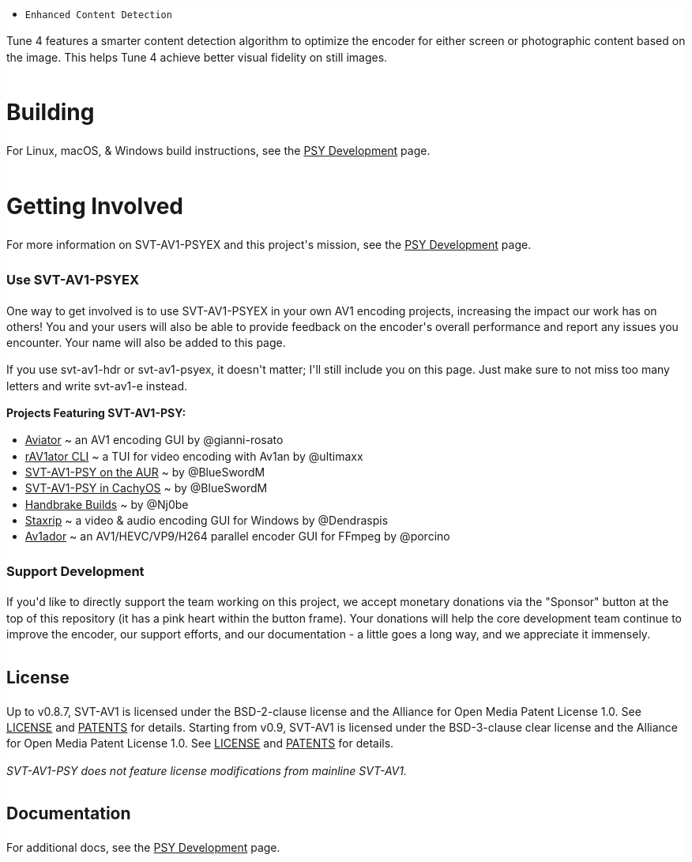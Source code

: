 - `Enhanced Content Detection`

Tune 4 features a smarter content detection algorithm to optimize the encoder for either screen or photographic content based on the image. This helps Tune 4 achieve better visual fidelity on still images.

# Building

For Linux, macOS, & Windows build instructions, see the [PSY Development](Docs/PSY-Development.md) page.

# Getting Involved

For more information on SVT-AV1-PSYEX and this project's mission, see the [PSY Development](Docs/PSY-Development.md) page.

### Use SVT-AV1-PSYEX

One way to get involved is to use SVT-AV1-PSYEX in your own AV1 encoding projects, increasing the impact our work has on others! You and your users will also be able to provide feedback on the encoder's overall performance and report any issues you encounter. Your name will also be added to this page.

If you use svt-av1-hdr or svt-av1-psyex, it doesn't matter; I'll still include you on this page. Just make sure to not miss too many letters and write svt-av1-e
instead.

**Projects Featuring SVT-AV1-PSY:**

- [Aviator](https://github.com/gianni-rosato/aviator) ~ an AV1 encoding GUI by @gianni-rosato
- [rAV1ator CLI](https://github.com/ultimaxx/rav1ator-cli) ~ a TUI for video encoding with Av1an by @ultimaxx
- [SVT-AV1-PSY on the AUR](https://aur.archlinux.org/packages/svt-av1-psy-git) ~ by @BlueSwordM
- [SVT-AV1-PSY in CachyOS](https://github.com/CachyOS/CachyOS-PKGBUILDS/pull/144) ~ by @BlueSwordM
- [Handbrake Builds](https://github.com/Nj0be/HandBrake-SVT-AV1-PSY) ~ by @Nj0be
- [Staxrip](https://github.com/staxrip/staxrip) ~ a video & audio encoding GUI for Windows by @Dendraspis
- [Av1ador](https://github.com/porcino/Av1ador) ~ an AV1/HEVC/VP9/H264 parallel encoder GUI for FFmpeg by @porcino

### Support Development

If you'd like to directly support the team working on this project, we accept monetary donations via the "Sponsor" button at the top of this repository (it has a pink heart within the button frame). Your donations will help the core development team continue to improve the encoder, our support efforts, and our documentation - a little goes a long way, and we appreciate it immensely.

## License

Up to v0.8.7, SVT-AV1 is licensed under the BSD-2-clause license and the
Alliance for Open Media Patent License 1.0. See [LICENSE](LICENSE-BSD2.md) and
[PATENTS](PATENTS.md) for details. Starting from v0.9, SVT-AV1 is licensed
under the BSD-3-clause clear license and the Alliance for Open Media Patent
License 1.0. See [LICENSE](LICENSE.md) and [PATENTS](PATENTS.md) for details.

*SVT-AV1-PSY does not feature license modifications from mainline SVT-AV1.*

## Documentation

For additional docs, see the [PSY Development](Docs/PSY-Development.md) page.
